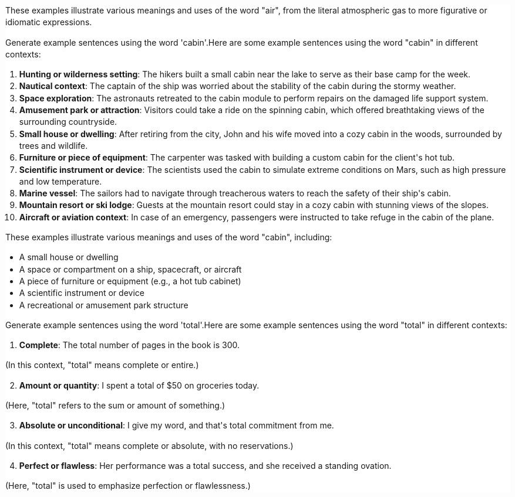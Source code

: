 These examples illustrate various meanings and uses of the word "air", from the literal atmospheric gas to more figurative or idiomatic expressions.
<end>

Generate example sentences using the word 'cabin'.<start>Here are some example sentences using the word "cabin" in different contexts:

1. **Hunting or wilderness setting**: The hikers built a small cabin near the lake to serve as their base camp for the week.
2. **Nautical context**: The captain of the ship was worried about the stability of the cabin during the stormy weather.
3. **Space exploration**: The astronauts retreated to the cabin module to perform repairs on the damaged life support system.
4. **Amusement park or attraction**: Visitors could take a ride on the spinning cabin, which offered breathtaking views of the surrounding countryside.
5. **Small house or dwelling**: After retiring from the city, John and his wife moved into a cozy cabin in the woods, surrounded by trees and wildlife.
6. **Furniture or piece of equipment**: The carpenter was tasked with building a custom cabin for the client's hot tub.
7. **Scientific instrument or device**: The scientists used the cabin to simulate extreme conditions on Mars, such as high pressure and low temperature.
8. **Marine vessel**: The sailors had to navigate through treacherous waters to reach the safety of their ship's cabin.
9. **Mountain resort or ski lodge**: Guests at the mountain resort could stay in a cozy cabin with stunning views of the slopes.
10. **Aircraft or aviation context**: In case of an emergency, passengers were instructed to take refuge in the cabin of the plane.

These examples illustrate various meanings and uses of the word "cabin", including:

* A small house or dwelling
* A space or compartment on a ship, spacecraft, or aircraft
* A piece of furniture or equipment (e.g., a hot tub cabinet)
* A scientific instrument or device
* A recreational or amusement park structure
<end>

Generate example sentences using the word 'total'.<start>Here are some example sentences using the word "total" in different contexts:

1. **Complete**: The total number of pages in the book is 300.

(In this context, "total" means complete or entire.)

2. **Amount or quantity**: I spent a total of $50 on groceries today.

(Here, "total" refers to the sum or amount of something.)

3. **Absolute or unconditional**: I give my word, and that's total commitment from me.

(In this context, "total" means complete or absolute, with no reservations.)

4. **Perfect or flawless**: Her performance was a total success, and she received a standing ovation.

(Here, "total" is used to emphasize perfection or flawlessness.)
